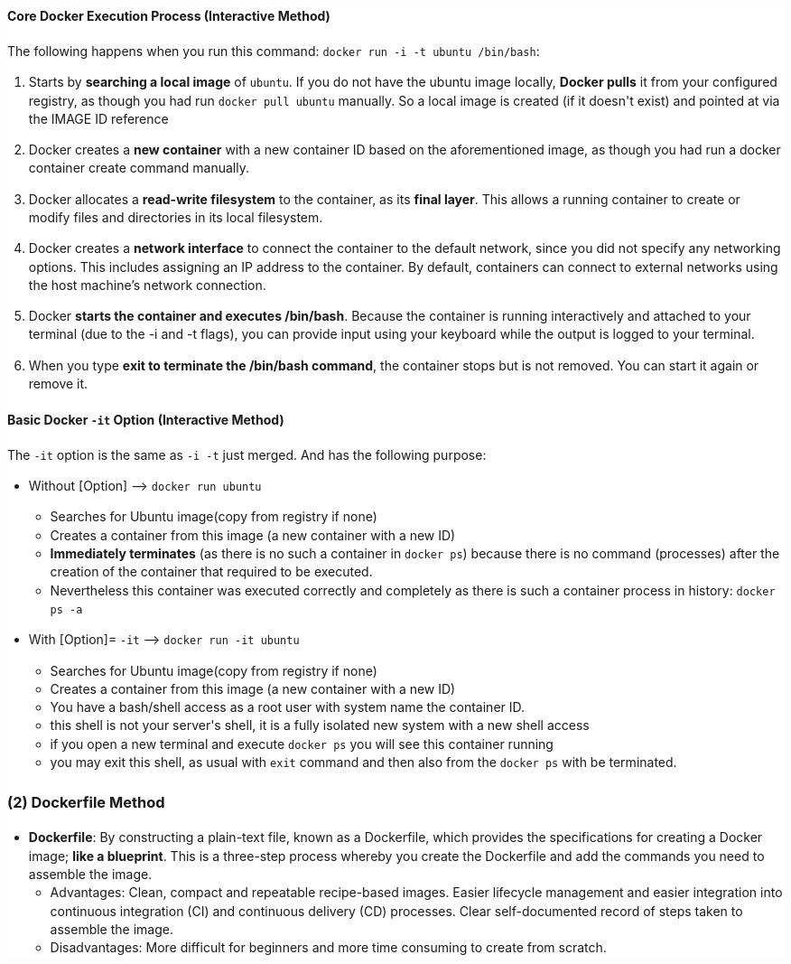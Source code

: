     
#### Core Docker Execution Process (Interactive Method)

The following happens when you run this command: `docker run -i -t ubuntu /bin/bash`:

1. Starts by **searching a local image** of `ubuntu`. If you do not have the ubuntu image locally, **Docker pulls** it from your configured registry, as though you had run `docker pull ubuntu` manually. So a local image is created (if it doesn't exist) and pointed at via the IMAGE ID reference 

2. Docker creates a **new container** with a new container ID based on the aforementioned image, as though you had run a docker container create command manually.

3. Docker allocates a **read-write filesystem** to the container, as its **final layer**. This allows a running container to create or modify files and directories in its local filesystem.

4. Docker creates a **network interface** to connect the container to the default network, since you did not specify any networking options. This includes assigning an IP address to the container. By default, containers can connect to external networks using the host machine’s network connection.

5. Docker **starts the container and executes /bin/bash**. Because the container is running interactively and attached to your terminal (due to the -i and -t flags), you can provide input using your keyboard while the output is logged to your terminal.

6. When you type **exit to terminate the /bin/bash command**, the container stops but is not removed. You can start it again or remove it.


#### Basic Docker `-it` Option (Interactive Method)

The `-it` option is the same as `-i -t` just merged. And has the following purpose:

- Without [Option] --> `docker run ubuntu`
    - Searches for Ubuntu image(copy from registry if none)
    - Creates a container from this image (a new container with a new ID)
    - **Immediately terminates** (as there is no such a container in `docker ps`) because there is no command (processes) after the creation of the container that required to be executed. 
    - Nevertheless this container was executed correctly and completely as there is such a container process in history: `docker ps -a`
    
- With [Option]= `-it` --> `docker run -it ubuntu`
    - Searches for Ubuntu image(copy from registry if none)
    - Creates a container from this image (a new container with a new ID)
    - You have a bash/shell access as a root user with system name the container ID.
    - this shell is not your server's shell, it is a fully isolated new system with a new shell access
    - if you open a new terminal and execute `docker ps` you will see this container running
    - you may exit this shell, as usual with `exit` command and then also from the `docker ps` with be terminated.
    

### (2) Dockerfile Method

- **Dockerfile**: By constructing a plain-text file, known as a Dockerfile, which provides the specifications for creating a Docker image; **like a blueprint**. This is a three-step process whereby you create the Dockerfile and add the commands you need to assemble the image.
    - Advantages: Clean, compact and repeatable recipe-based images. Easier lifecycle management and easier integration into continuous integration (CI) and continuous delivery (CD) processes. Clear self-documented record of steps taken to assemble the image.
    - Disadvantages: More difficult for beginners and more time consuming to create from scratch.
    